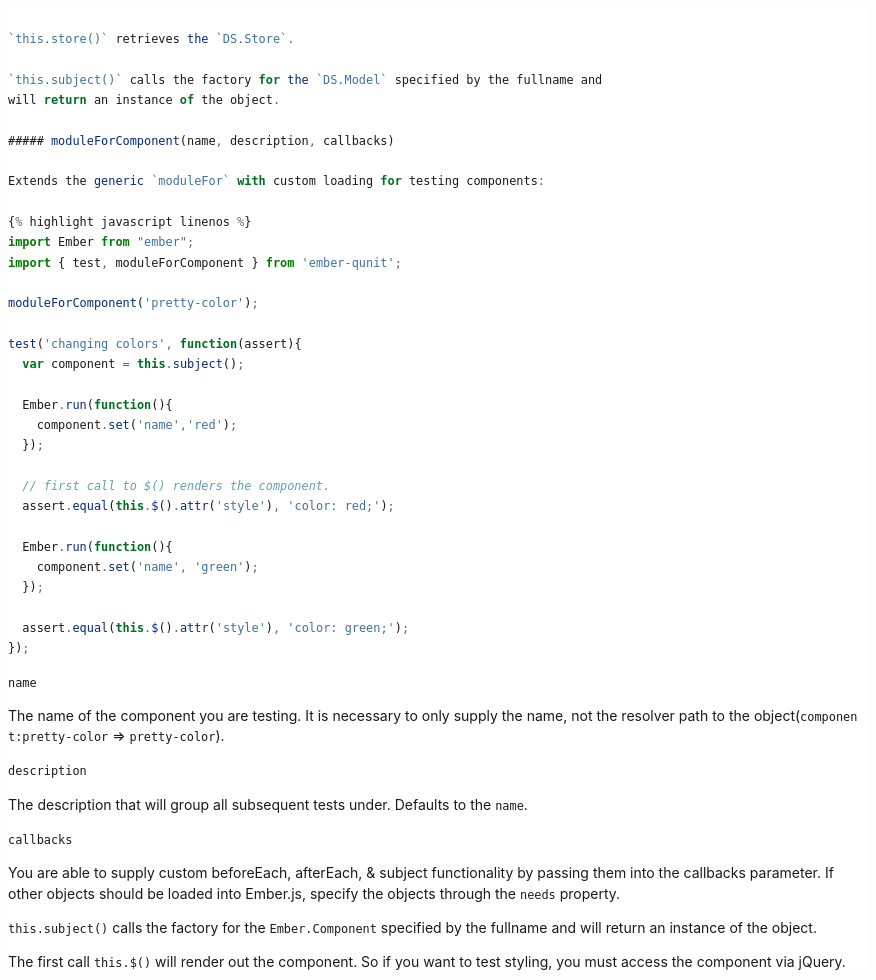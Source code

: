 ```js

`this.store()` retrieves the `DS.Store`.

`this.subject()` calls the factory for the `DS.Model` specified by the fullname and
will return an instance of the object.

##### moduleForComponent(name, description, callbacks)

Extends the generic `moduleFor` with custom loading for testing components:

{% highlight javascript linenos %}
import Ember from "ember";
import { test, moduleForComponent } from 'ember-qunit';

moduleForComponent('pretty-color');

test('changing colors', function(assert){
  var component = this.subject();

  Ember.run(function(){
    component.set('name','red');
  });

  // first call to $() renders the component.
  assert.equal(this.$().attr('style'), 'color: red;');

  Ember.run(function(){
    component.set('name', 'green');
  });

  assert.equal(this.$().attr('style'), 'color: green;');
});
```

`name`

The name of the component you are testing. It is necessary to only supply the name,
not the resolver path to the object(`component:pretty-color` => `pretty-color`).

`description`

The description that will group all subsequent tests under. Defaults to the `name`.

`callbacks`

You are able to supply custom beforeEach, afterEach, & subject functionality
by passing them into the callbacks parameter. If other objects should be loaded into Ember.js,
specify the objects through the `needs` property.

`this.subject()` calls the factory for the `Ember.Component` specified by the fullname and
will return an instance of the object.

The first call `this.$()` will render out the component. So if you want to test styling,
you must access the component via jQuery.
